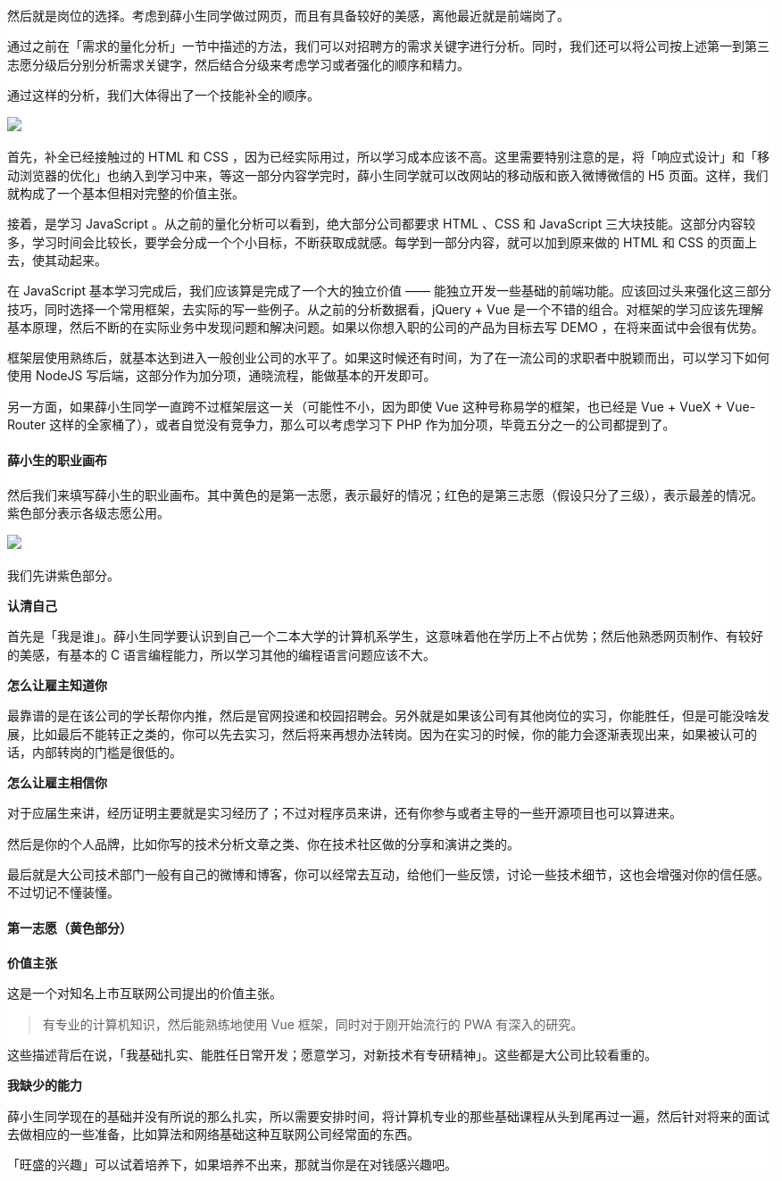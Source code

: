 然后就是岗位的选择。考虑到薛小生同学做过网页，而且有具备较好的美感，离他最近就是前端岗了。

通过之前在「需求的量化分析」一节中描述的方法，我们可以对招聘方的需求关键字进行分析。同时，我们还可以将公司按上述第一到第三志愿分级后分别分析需求关键字，然后结合分级来考虑学习或者强化的顺序和精力。

通过这样的分析，我们大体得出了一个技能补全的顺序。

![](https://p1-jj.byteimg.com/tos-cn-i-t2oaga2asx/gold-user-assets/2017/11/2/5e4703c4e776da1db7b30a52ce966f97~tplv-t2oaga2asx-zoom-in-crop-mark:3024:0:0:0.awebp)

首先，补全已经接触过的 HTML 和 CSS ，因为已经实际用过，所以学习成本应该不高。这里需要特别注意的是，将「响应式设计」和「移动浏览器的优化」也纳入到学习中来，等这一部分内容学完时，薛小生同学就可以改网站的移动版和嵌入微博微信的 H5 页面。这样，我们就构成了一个基本但相对完整的价值主张。

接着，是学习 JavaScript 。从之前的量化分析可以看到，绝大部分公司都要求 HTML 、CSS 和 JavaScript 三大块技能。这部分内容较多，学习时间会比较长，要学会分成一个个小目标，不断获取成就感。每学到一部分内容，就可以加到原来做的 HTML 和 CSS 的页面上去，使其动起来。

在 JavaScript 基本学习完成后，我们应该算是完成了一个大的独立价值 —— 能独立开发一些基础的前端功能。应该回过头来强化这三部分技巧，同时选择一个常用框架，去实际的写一些例子。从之前的分析数据看，jQuery + Vue 是一个不错的组合。对框架的学习应该先理解基本原理，然后不断的在实际业务中发现问题和解决问题。如果以你想入职的公司的产品为目标去写 DEMO ，在将来面试中会很有优势。

框架层使用熟练后，就基本达到进入一般创业公司的水平了。如果这时候还有时间，为了在一流公司的求职者中脱颖而出，可以学习下如何使用 NodeJS 写后端，这部分作为加分项，通晓流程，能做基本的开发即可。

另一方面，如果薛小生同学一直跨不过框架层这一关（可能性不小，因为即使 Vue 这种号称易学的框架，也已经是 Vue + VueX + Vue-Router 这样的全家桶了），或者自觉没有竞争力，那么可以考虑学习下 PHP 作为加分项，毕竟五分之一的公司都提到了。

#### 薛小生的职业画布

然后我们来填写薛小生的职业画布。其中黄色的是第一志愿，表示最好的情况；红色的是第三志愿（假设只分了三级），表示最差的情况。紫色部分表示各级志愿公用。

![](https://p1-jj.byteimg.com/tos-cn-i-t2oaga2asx/gold-user-assets/2017/11/2/b4f2c8ff8f589070414c2b165da95fc4~tplv-t2oaga2asx-zoom-in-crop-mark:3024:0:0:0.awebp)

我们先讲紫色部分。

**认清自己**

首先是「我是谁」。薛小生同学要认识到自己一个二本大学的计算机系学生，这意味着他在学历上不占优势；然后他熟悉网页制作、有较好的美感，有基本的 C 语言编程能力，所以学习其他的编程语言问题应该不大。

**怎么让雇主知道你**

最靠谱的是在该公司的学长帮你内推，然后是官网投递和校园招聘会。另外就是如果该公司有其他岗位的实习，你能胜任，但是可能没啥发展，比如最后不能转正之类的，你可以先去实习，然后将来再想办法转岗。因为在实习的时候，你的能力会逐渐表现出来，如果被认可的话，内部转岗的门槛是很低的。

**怎么让雇主相信你**

对于应届生来讲，经历证明主要就是实习经历了；不过对程序员来讲，还有你参与或者主导的一些开源项目也可以算进来。

然后是你的个人品牌，比如你写的技术分析文章之类、你在技术社区做的分享和演讲之类的。

最后就是大公司技术部门一般有自己的微博和博客，你可以经常去互动，给他们一些反馈，讨论一些技术细节，这也会增强对你的信任感。不过切记不懂装懂。

#### 第一志愿（黄色部分）

**价值主张**

这是一个对知名上市互联网公司提出的价值主张。

> 有专业的计算机知识，然后能熟练地使用 Vue 框架，同时对于刚开始流行的 PWA 有深入的研究。

这些描述背后在说，「我基础扎实、能胜任日常开发；愿意学习，对新技术有专研精神」。这些都是大公司比较看重的。

**我缺少的能力**

薛小生同学现在的基础并没有所说的那么扎实，所以需要安排时间，将计算机专业的那些基础课程从头到尾再过一遍，然后针对将来的面试去做相应的一些准备，比如算法和网络基础这种互联网公司经常面的东西。

「旺盛的兴趣」可以试着培养下，如果培养不出来，那就当你是在对钱感兴趣吧。
